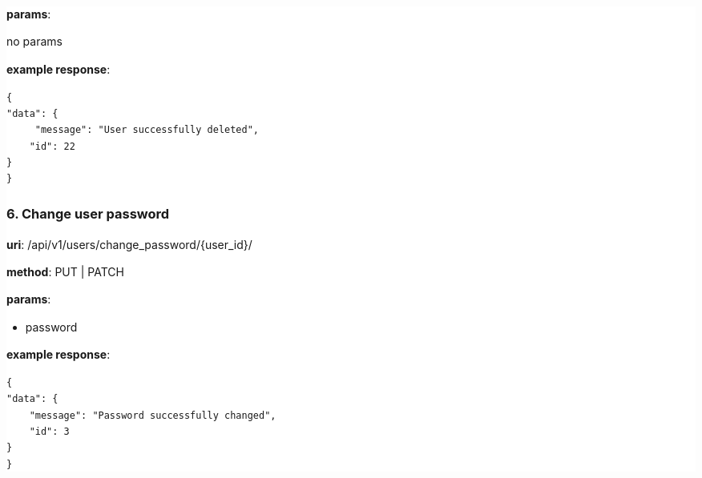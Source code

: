 **params**:

no params

**example response**:

    {
    "data": {
         "message": "User successfully deleted",
        "id": 22
    }
    }


### 6. Change user password

**uri**: /api/v1/users/change_password/{user_id}/

**method**: PUT | PATCH

**params**:

- password

**example response**:

    {
    "data": {
        "message": "Password successfully changed",
        "id": 3
    }
    }



